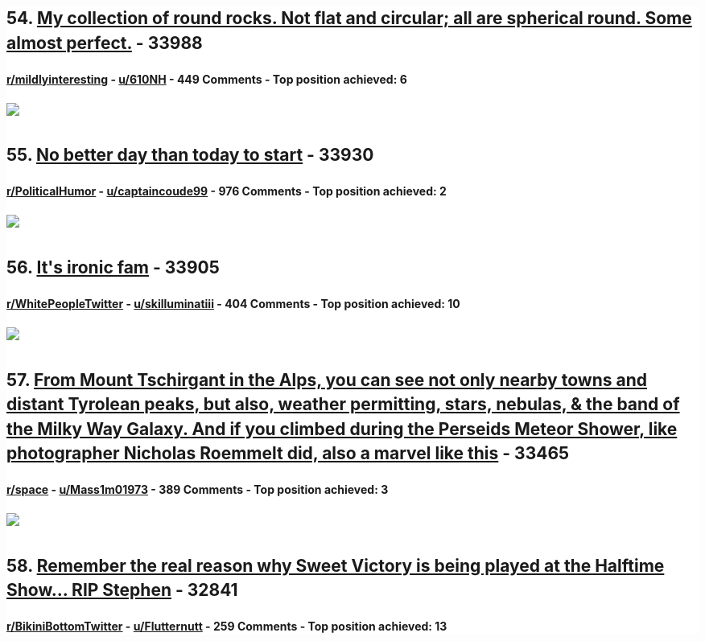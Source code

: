## 54. [My collection of round rocks. Not flat and circular; all are spherical round. Some almost perfect.](http://reddit.com/r/mildlyinteresting/comments/amlujs/my_collection_of_round_rocks_not_flat_and/) - 33988
#### [r/mildlyinteresting](http://reddit.com/r/mildlyinteresting) - [u/610NH](http://reddit.com/u/610NH) - 449 Comments - Top position achieved: 6

<a href="https://i.redd.it/vrvy5pnpw9e21.jpg"><img src="https://a.thumbs.redditmedia.com/fhkKhWfJnXvP4gR5YVXtD8-tPNbJ_pGStwUiUa1pkc8.jpg"></img></a>

## 55. [No better day than today to start](http://reddit.com/r/PoliticalHumor/comments/amq3m1/no_better_day_than_today_to_start/) - 33930
#### [r/PoliticalHumor](http://reddit.com/r/PoliticalHumor) - [u/captaincoude99](http://reddit.com/u/captaincoude99) - 976 Comments - Top position achieved: 2

<a href="https://i.redd.it/649a1h558de21.jpg"><img src="https://b.thumbs.redditmedia.com/G3K-YrWPtfDOcmefDSFhaWG6C6P5uRtPaGOZapa7mdw.jpg"></img></a>

## 56. [It's ironic fam](http://reddit.com/r/WhitePeopleTwitter/comments/amkxhb/its_ironic_fam/) - 33905
#### [r/WhitePeopleTwitter](http://reddit.com/r/WhitePeopleTwitter) - [u/skilluminatiii](http://reddit.com/u/skilluminatiii) - 404 Comments - Top position achieved: 10

<a href="https://i.redd.it/a7ejy9hdc9e21.jpg"><img src="https://b.thumbs.redditmedia.com/miJTGfu3NPJxHDGpZCUy2DDlN6lOUmFzn7zu6duGsZs.jpg"></img></a>

## 57. [From Mount Tschirgant in the Alps, you can see not only nearby towns and distant Tyrolean peaks, but also, weather permitting, stars, nebulas, &amp; the band of the Milky Way Galaxy. And if you climbed during the Perseids Meteor Shower, like photographer Nicholas Roemmelt did, also a marvel like this](http://reddit.com/r/space/comments/amoxg8/from_mount_tschirgant_in_the_alps_you_can_see_not/) - 33465
#### [r/space](http://reddit.com/r/space) - [u/Mass1m01973](http://reddit.com/u/Mass1m01973) - 389 Comments - Top position achieved: 3

<a href="https://i.redd.it/urpnrqkudce21.jpg"><img src="https://b.thumbs.redditmedia.com/cvb3agJkgCPEjf_8EgKNVy1czXRu4TPqt0u_78SW63g.jpg"></img></a>

## 58. [Remember the real reason why Sweet Victory is being played at the Halftime Show... RIP Stephen](http://reddit.com/r/BikiniBottomTwitter/comments/amrtvk/remember_the_real_reason_why_sweet_victory_is/) - 32841
#### [r/BikiniBottomTwitter](http://reddit.com/r/BikiniBottomTwitter) - [u/Flutternutt](http://reddit.com/u/Flutternutt) - 259 Comments - Top position achieved: 13
